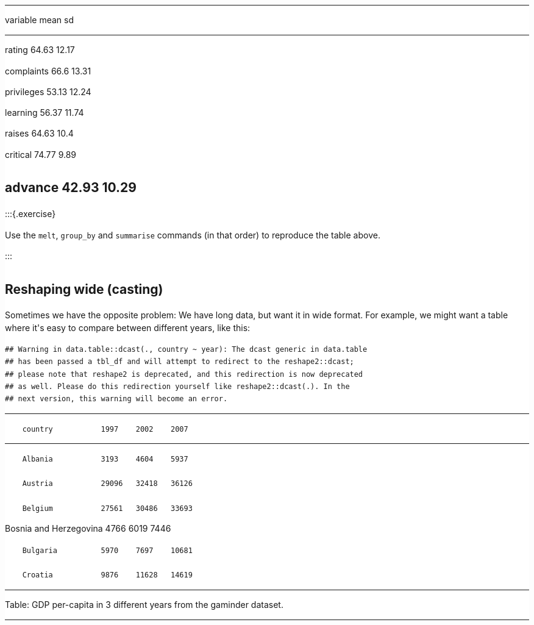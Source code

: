 
----------------------------
  variable    mean     sd   
------------ ------- -------
   rating     64.63   12.17 

 complaints   66.6    13.31 

 privileges   53.13   12.24 

  learning    56.37   11.74 

   raises     64.63   10.4  

  critical    74.77   9.89  

  advance     42.93   10.29 
----------------------------

:::{.exercise}

Use the `melt`, `group_by` and `summarise` commands (in that order) to reproduce the table above.

:::

## Reshaping wide (casting)

Sometimes we have the opposite problem: We have long data, but want it in wide format. For example,
we might want a table where it's easy to compare between different years, like this:


```
## Warning in data.table::dcast(., country ~ year): The dcast generic in data.table
## has been passed a tbl_df and will attempt to redirect to the reshape2::dcast;
## please note that reshape2 is deprecated, and this redirection is now deprecated
## as well. Please do this redirection yourself like reshape2::dcast(.). In the
## next version, this warning will become an error.
```


------------------------------------------------
        country           1997    2002    2007  
------------------------ ------- ------- -------
        Albania           3193    4604    5937  

        Austria           29096   32418   36126 

        Belgium           27561   30486   33693 

 Bosnia and Herzegovina   4766    6019    7446  

        Bulgaria          5970    7697    10681 

        Croatia           9876    11628   14619 
------------------------------------------------

Table: GDP per-capita in 3 different years from the gaminder dataset.

---
